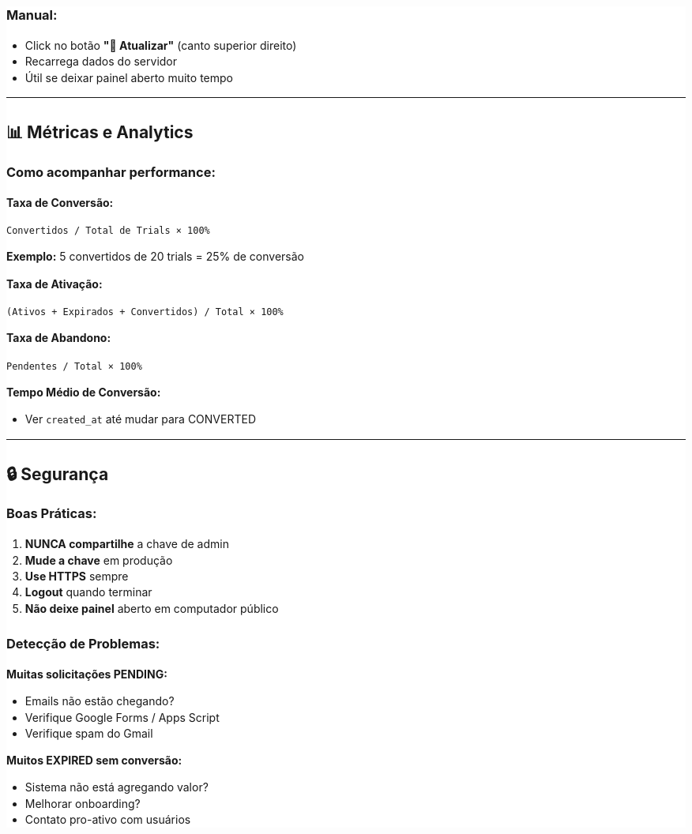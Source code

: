 ### Manual:
- Click no botão **"🔄 Atualizar"** (canto superior direito)
- Recarrega dados do servidor
- Útil se deixar painel aberto muito tempo

---

## 📊 Métricas e Analytics

### Como acompanhar performance:

**Taxa de Conversão:**
```
Convertidos / Total de Trials × 100%
```

**Exemplo:** 5 convertidos de 20 trials = 25% de conversão

**Taxa de Ativação:**
```
(Ativos + Expirados + Convertidos) / Total × 100%
```

**Taxa de Abandono:**
```
Pendentes / Total × 100%
```

**Tempo Médio de Conversão:**
- Ver `created_at` até mudar para CONVERTED

---

## 🔒 Segurança

### Boas Práticas:

1. **NUNCA compartilhe** a chave de admin
2. **Mude a chave** em produção
3. **Use HTTPS** sempre
4. **Logout** quando terminar
5. **Não deixe painel** aberto em computador público

### Detecção de Problemas:

**Muitas solicitações PENDING:**
- Emails não estão chegando?
- Verifique Google Forms / Apps Script
- Verifique spam do Gmail

**Muitos EXPIRED sem conversão:**
- Sistema não está agregando valor?
- Melhorar onboarding?
- Contato pro-ativo com usuários
